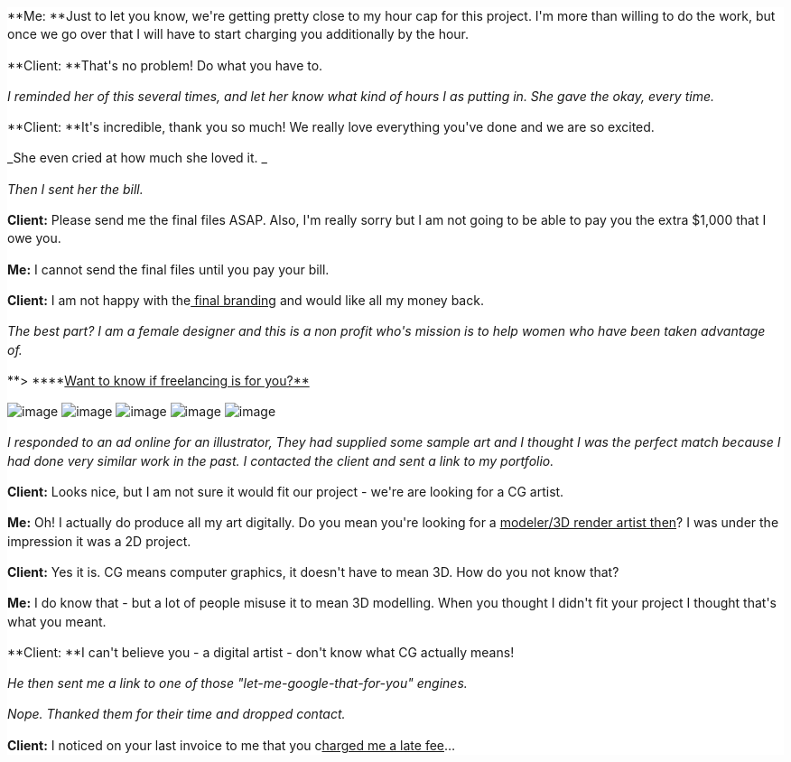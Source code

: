 **Me: **Just to let you know, we're getting pretty close to my hour cap for this project. I'm more than willing to do the work, but once we go over that I will have to start charging you additionally by the hour.

**Client: **That's no problem! Do what you have to.

_I reminded her of this several times, and let her know what kind of hours I as putting in. She gave the okay, every time._

**Client: **It's incredible, thank you so much! We really love everything you've done and we are so excited.

_She even cried at how much she loved it. _

_Then I sent her the bill._

**Client:** Please send me the final files ASAP. Also, I'm really sorry but I am not going to be able to pay you the extra $1,000 that I owe you.

**Me:** I cannot send the final files until you pay your bill.

**Client:** I am not happy with the[ final branding](http://clientsfromhell.net/post/49199196569/at-the-last-phase-of-a-brand-identity-project) and would like all my money back.

_The best part? I am a female designer and this is a non profit who's mission is to help women who have been taken advantage of._

**> ****[Want to know if freelancing is for you?**](http://t.umblr.com/redirect?z=https%3A%2F%2Fclientsfromhell.leadpages.co%2Fleadbox%2F147f7a373f72a2%253A10df9b858346dc%2F5694015311708160%2F&t=Y2Y0ZDI1OGI3OGIwZGQ5ZGVmOTA3NDljNmM2Mzg0Y2Y4NDk2NjU5Zixia2JCZjVXag%3D%3D)

![image](http://68.media.tumblr.com/cd4ed3374a05ca4e71b107ad3f1fb81e/tumblr_inline_oj0rqiE6Un1rbohuo_500.png) ![image](http://68.media.tumblr.com/40b99bcf8e230f32d3c0b14fe0b6e03a/tumblr_inline_oj0rqumnqU1rbohuo_500.png) ![image](http://68.media.tumblr.com/41c04737e910de3cf0c96682061b40d1/tumblr_inline_oj0rr07Czp1rbohuo_500.png) ![image](http://68.media.tumblr.com/fa6c654e08882567dd00e68d85c8543a/tumblr_inline_oj0rr5WgPk1rbohuo_500.png) ![image](http://68.media.tumblr.com/afcfe1dd33c2db03ce3cfe9618e60d8b/tumblr_inline_oj0rrazzTh1rbohuo_500.png)  


_I responded to an ad online for an illustrator, They had supplied some sample art and I thought I was the perfect match because I had done very similar work in the past. I contacted the client and sent a link to my portfolio._

**Client:** Looks nice, but I am not sure it would fit our project - we're are looking for a CG artist.

**Me:** Oh! I actually do produce all my art digitally. Do you mean you're looking for a [modeler/3D render artist then](http://clientsfromhell.net/post/135503838890/i-went-to-school-for-vfx-my-class-worked-with-a)? I was under the impression it was a 2D project.

**Client:** Yes it is. CG means computer graphics, it doesn't have to mean 3D. How do you not know that?

**Me:** I do know that - but a lot of people misuse it to mean 3D modelling. When you thought I didn't fit your project I thought that's what you meant.

**Client: **I can't believe you - a digital artist - don't know what CG actually means!

_He then sent me a link to one of those "let-me-google-that-for-you" engines._

_Nope. Thanked them for their time and dropped contact._

  


**Client:** I noticed on your last invoice to me that you c[harged me a late fee](http://clientsfromhell.net/post/1471785356/avoiding-late-fees-at-all-costs)…
